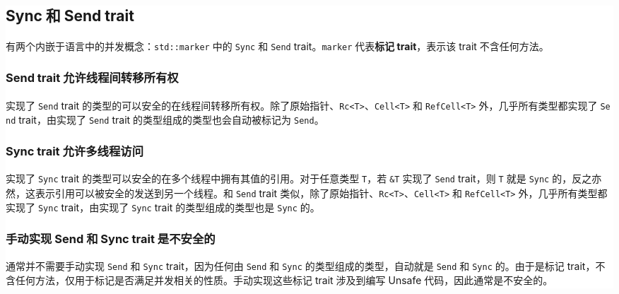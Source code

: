 ## Sync 和 Send trait

有两个内嵌于语言中的并发概念：`std::marker` 中的 `Sync` 和 `Send` trait。`marker` 代表**标记 trait**，表示该 trait 不含任何方法。

### Send trait 允许线程间转移所有权

实现了 `Send` trait 的类型的可以安全的在线程间转移所有权。除了原始指针、`Rc<T>`、`Cell<T>` 和 `RefCell<T>` 外，几乎所有类型都实现了 `Send` trait，由实现了 `Send` trait 的类型组成的类型也会自动被标记为 `Send`。

### Sync trait 允许多线程访问

实现了 `Sync` trait 的类型可以安全的在多个线程中拥有其值的引用。对于任意类型 `T`，若 `&T` 实现了  `Send` trait，则 `T` 就是 `Sync` 的，反之亦然，这表示引用可以被安全的发送到另一个线程。和 `Send` trait 类似，除了原始指针、`Rc<T>`、`Cell<T>` 和 `RefCell<T>` 外，几乎所有类型都实现了 `Sync` trait，由实现了 `Sync` trait 的类型组成的类型也是 `Sync` 的。

### 手动实现 Send 和 Sync trait 是不安全的

通常并不需要手动实现 `Send` 和 `Sync` trait，因为任何由 `Send` 和 `Sync` 的类型组成的类型，自动就是 `Send` 和 `Sync` 的。由于是标记 trait，不含任何方法，仅用于标记是否满足并发相关的性质。手动实现这些标记 trait 涉及到编写 Unsafe 代码，因此通常是不安全的。

